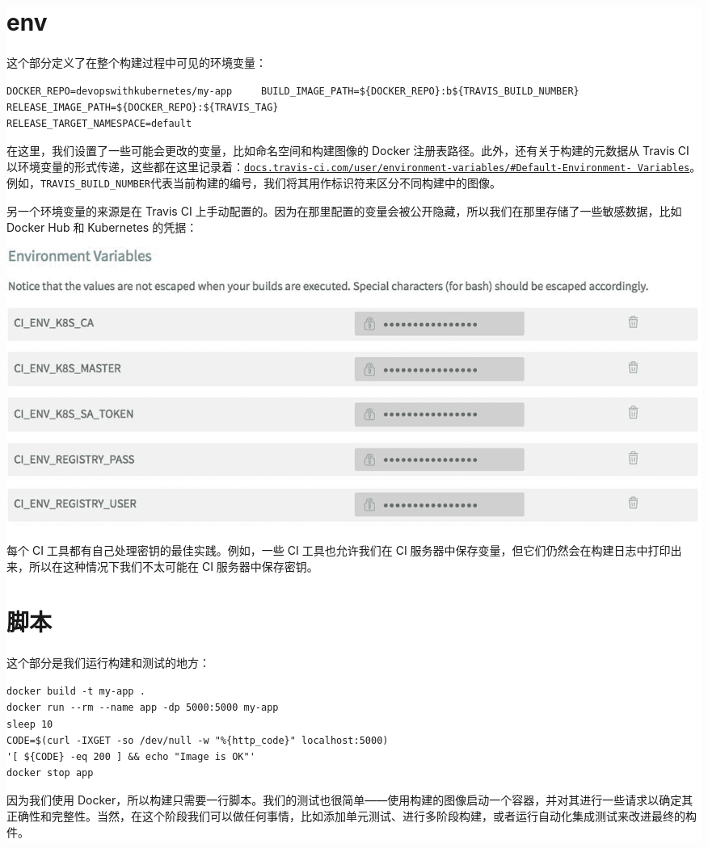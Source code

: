# env

这个部分定义了在整个构建过程中可见的环境变量：

```
DOCKER_REPO=devopswithkubernetes/my-app     BUILD_IMAGE_PATH=${DOCKER_REPO}:b${TRAVIS_BUILD_NUMBER}
RELEASE_IMAGE_PATH=${DOCKER_REPO}:${TRAVIS_TAG}
RELEASE_TARGET_NAMESPACE=default  
```

在这里，我们设置了一些可能会更改的变量，比如命名空间和构建图像的 Docker 注册表路径。此外，还有关于构建的元数据从 Travis CI 以环境变量的形式传递，这些都在这里记录着：[`docs.travis-ci.com/user/environment-variables/#Default-Environment- Variables`](https://docs.travis-ci.com/user/environment-variables/#Default-Environment-Variables)。例如，`TRAVIS_BUILD_NUMBER`代表当前构建的编号，我们将其用作标识符来区分不同构建中的图像。

另一个环境变量的来源是在 Travis CI 上手动配置的。因为在那里配置的变量会被公开隐藏，所以我们在那里存储了一些敏感数据，比如 Docker Hub 和 Kubernetes 的凭据：

![](img/00108.jpeg)

每个 CI 工具都有自己处理密钥的最佳实践。例如，一些 CI 工具也允许我们在 CI 服务器中保存变量，但它们仍然会在构建日志中打印出来，所以在这种情况下我们不太可能在 CI 服务器中保存密钥。

# 脚本

这个部分是我们运行构建和测试的地方：

```
docker build -t my-app .
docker run --rm --name app -dp 5000:5000 my-app
sleep 10
CODE=$(curl -IXGET -so /dev/null -w "%{http_code}" localhost:5000)
'[ ${CODE} -eq 200 ] && echo "Image is OK"'
docker stop app  
```

因为我们使用 Docker，所以构建只需要一行脚本。我们的测试也很简单——使用构建的图像启动一个容器，并对其进行一些请求以确定其正确性和完整性。当然，在这个阶段我们可以做任何事情，比如添加单元测试、进行多阶段构建，或者运行自动化集成测试来改进最终的构件。

